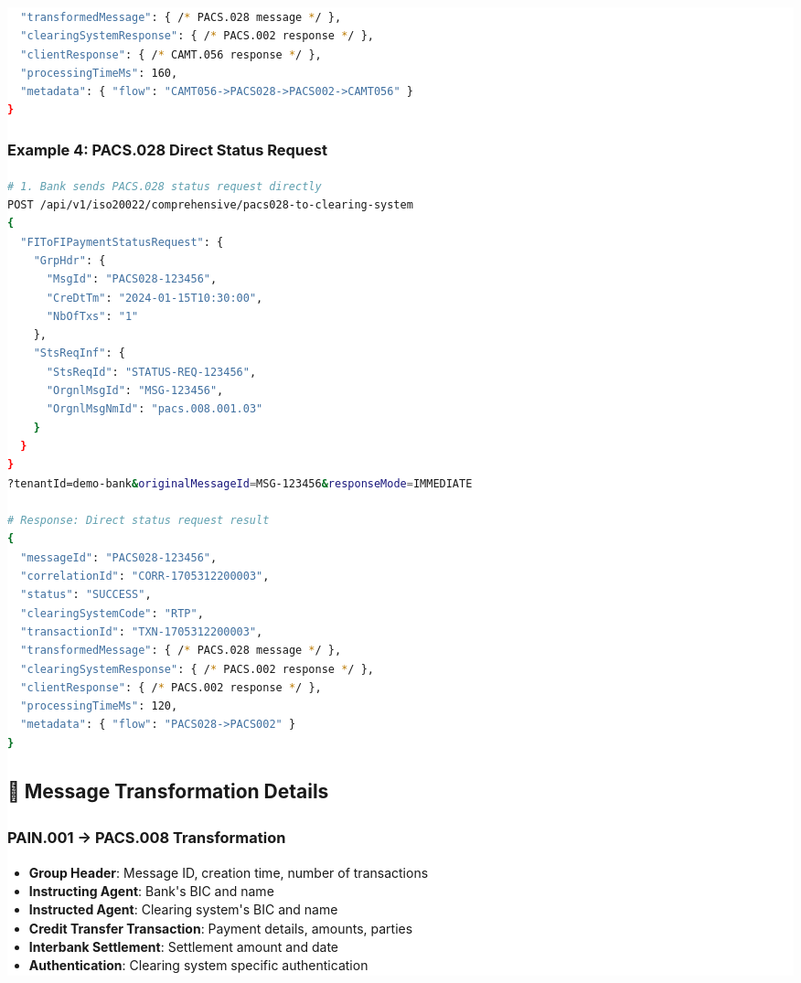 ```bash
  "transformedMessage": { /* PACS.028 message */ },
  "clearingSystemResponse": { /* PACS.002 response */ },
  "clientResponse": { /* CAMT.056 response */ },
  "processingTimeMs": 160,
  "metadata": { "flow": "CAMT056->PACS028->PACS002->CAMT056" }
}
```

### **Example 4: PACS.028 Direct Status Request**
```bash
# 1. Bank sends PACS.028 status request directly
POST /api/v1/iso20022/comprehensive/pacs028-to-clearing-system
{
  "FIToFIPaymentStatusRequest": {
    "GrpHdr": {
      "MsgId": "PACS028-123456",
      "CreDtTm": "2024-01-15T10:30:00",
      "NbOfTxs": "1"
    },
    "StsReqInf": {
      "StsReqId": "STATUS-REQ-123456",
      "OrgnlMsgId": "MSG-123456",
      "OrgnlMsgNmId": "pacs.008.001.03"
    }
  }
}
?tenantId=demo-bank&originalMessageId=MSG-123456&responseMode=IMMEDIATE

# Response: Direct status request result
{
  "messageId": "PACS028-123456",
  "correlationId": "CORR-1705312200003",
  "status": "SUCCESS",
  "clearingSystemCode": "RTP",
  "transactionId": "TXN-1705312200003",
  "transformedMessage": { /* PACS.028 message */ },
  "clearingSystemResponse": { /* PACS.002 response */ },
  "clientResponse": { /* PACS.002 response */ },
  "processingTimeMs": 120,
  "metadata": { "flow": "PACS028->PACS002" }
}
```

## 🔧 **Message Transformation Details**

### **PAIN.001 → PACS.008 Transformation**
- **Group Header**: Message ID, creation time, number of transactions
- **Instructing Agent**: Bank's BIC and name
- **Instructed Agent**: Clearing system's BIC and name
- **Credit Transfer Transaction**: Payment details, amounts, parties
- **Interbank Settlement**: Settlement amount and date
- **Authentication**: Clearing system specific authentication
